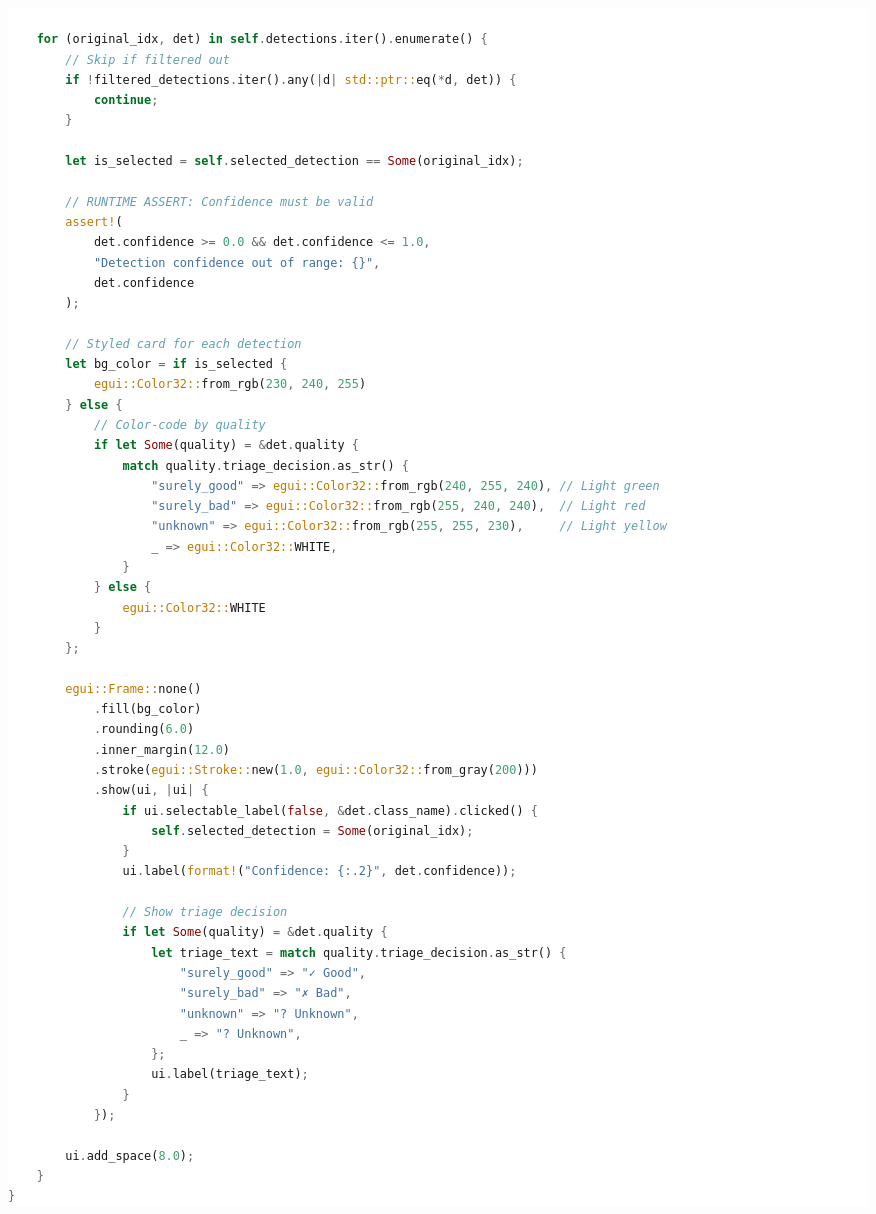 ```rust

    for (original_idx, det) in self.detections.iter().enumerate() {
        // Skip if filtered out
        if !filtered_detections.iter().any(|d| std::ptr::eq(*d, det)) {
            continue;
        }

        let is_selected = self.selected_detection == Some(original_idx);

        // RUNTIME ASSERT: Confidence must be valid
        assert!(
            det.confidence >= 0.0 && det.confidence <= 1.0,
            "Detection confidence out of range: {}",
            det.confidence
        );

        // Styled card for each detection
        let bg_color = if is_selected {
            egui::Color32::from_rgb(230, 240, 255)
        } else {
            // Color-code by quality
            if let Some(quality) = &det.quality {
                match quality.triage_decision.as_str() {
                    "surely_good" => egui::Color32::from_rgb(240, 255, 240), // Light green
                    "surely_bad" => egui::Color32::from_rgb(255, 240, 240),  // Light red
                    "unknown" => egui::Color32::from_rgb(255, 255, 230),     // Light yellow
                    _ => egui::Color32::WHITE,
                }
            } else {
                egui::Color32::WHITE
            }
        };

        egui::Frame::none()
            .fill(bg_color)
            .rounding(6.0)
            .inner_margin(12.0)
            .stroke(egui::Stroke::new(1.0, egui::Color32::from_gray(200)))
            .show(ui, |ui| {
                if ui.selectable_label(false, &det.class_name).clicked() {
                    self.selected_detection = Some(original_idx);
                }
                ui.label(format!("Confidence: {:.2}", det.confidence));

                // Show triage decision
                if let Some(quality) = &det.quality {
                    let triage_text = match quality.triage_decision.as_str() {
                        "surely_good" => "✓ Good",
                        "surely_bad" => "✗ Bad",
                        "unknown" => "? Unknown",
                        _ => "? Unknown",
                    };
                    ui.label(triage_text);
                }
            });

        ui.add_space(8.0);
    }
}
```
